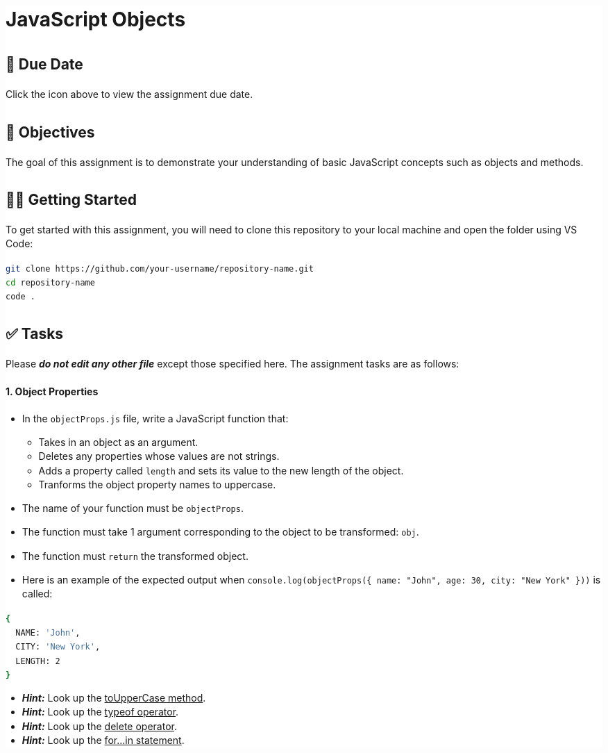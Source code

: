 # JavaScript Objects

## 📅 Due Date

Click the icon above to view the assignment due date.

## 🎯 Objectives

The goal of this assignment is to demonstrate your understanding of basic JavaScript concepts such as objects and methods.

## 👩‍💻 Getting Started

To get started with this assignment, you will need to clone this repository to your local machine and open the folder using VS Code:

```bash
git clone https://github.com/your-username/repository-name.git
cd repository-name
code .
```

## ✅ Tasks

Please **_do not edit any other file_** except those specified here.
The assignment tasks are as follows:

#### **1. Object Properties**

-   In the `objectProps.js` file, write a JavaScript function that:

    -   Takes in an object as an argument.
    -   Deletes any properties whose values are not strings.
    -   Adds a property called `length` and sets its value to the new length of the object.
    -   Tranforms the object property names to uppercase.

-   The name of your function must be `objectProps`.
-   The function must take 1 argument corresponding to the object to be transformed: `obj`.
-   The function must `return` the transformed object.
-   Here is an example of the expected output when `console.log(objectProps({ name: "John", age: 30, city: "New York" }))` is called:

```bash
{
  NAME: 'John',
  CITY: 'New York',
  LENGTH: 2
}
```

-   **_Hint:_** Look up the [toUpperCase method](https://developer.mozilla.org/en-US/docs/Web/JavaScript/Reference/Global_Objects/String/toUpperCase).
-   **_Hint:_** Look up the [typeof operator](https://developer.mozilla.org/en-US/docs/Web/JavaScript/Reference/Operators/typeof).
-   **_Hint:_** Look up the [delete operator](https://developer.mozilla.org/en-US/docs/Web/JavaScript/Reference/Operators/delete).
-   **_Hint:_** Look up the [for...in statement](https://developer.mozilla.org/en-US/docs/Web/JavaScript/Reference/Statements/for...in).
